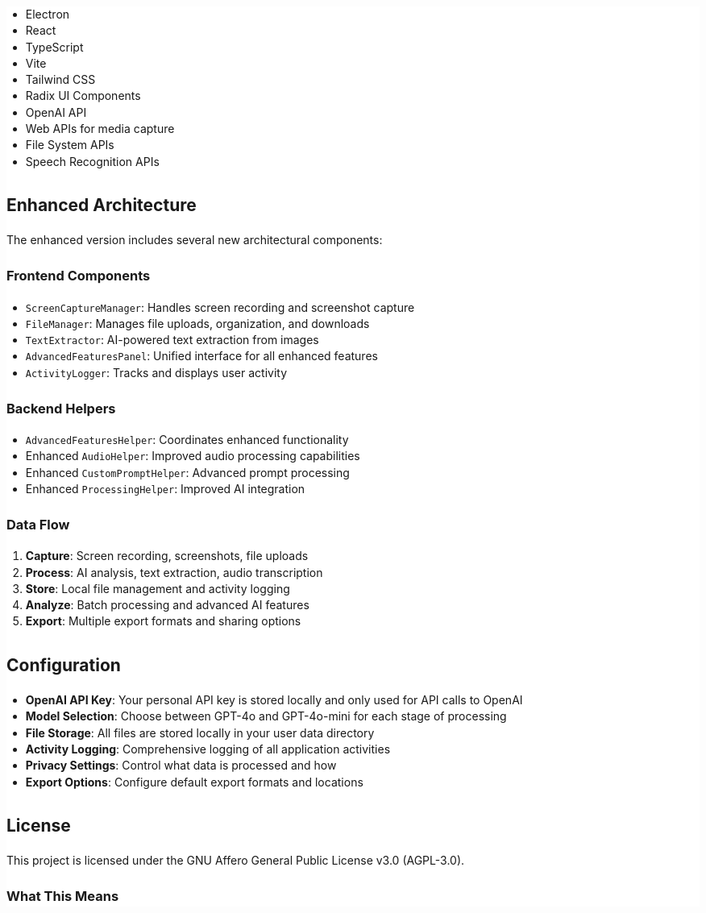 - Electron
- React
- TypeScript
- Vite
- Tailwind CSS
- Radix UI Components
- OpenAI API
- Web APIs for media capture
- File System APIs
- Speech Recognition APIs

## Enhanced Architecture

The enhanced version includes several new architectural components:

### Frontend Components
- `ScreenCaptureManager`: Handles screen recording and screenshot capture
- `FileManager`: Manages file uploads, organization, and downloads
- `TextExtractor`: AI-powered text extraction from images
- `AdvancedFeaturesPanel`: Unified interface for all enhanced features
- `ActivityLogger`: Tracks and displays user activity

### Backend Helpers
- `AdvancedFeaturesHelper`: Coordinates enhanced functionality
- Enhanced `AudioHelper`: Improved audio processing capabilities
- Enhanced `CustomPromptHelper`: Advanced prompt processing
- Enhanced `ProcessingHelper`: Improved AI integration

### Data Flow
1. **Capture**: Screen recording, screenshots, file uploads
2. **Process**: AI analysis, text extraction, audio transcription
3. **Store**: Local file management and activity logging
4. **Analyze**: Batch processing and advanced AI features
5. **Export**: Multiple export formats and sharing options

## Configuration

- **OpenAI API Key**: Your personal API key is stored locally and only used for API calls to OpenAI
- **Model Selection**: Choose between GPT-4o and GPT-4o-mini for each stage of processing
- **File Storage**: All files are stored locally in your user data directory
- **Activity Logging**: Comprehensive logging of all application activities
- **Privacy Settings**: Control what data is processed and how
- **Export Options**: Configure default export formats and locations

## License

This project is licensed under the GNU Affero General Public License v3.0 (AGPL-3.0).

### What This Means
